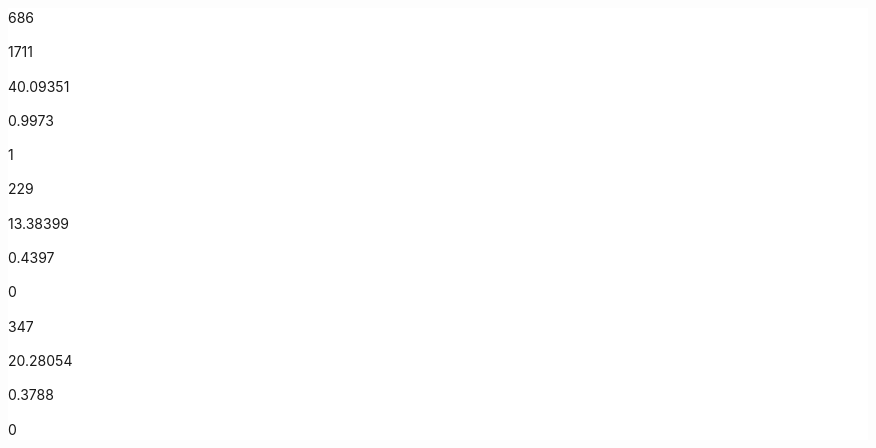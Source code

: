 686
</td>

<td style="text-align:right;">

1711
</td>

<td style="text-align:right;">

40.09351
</td>

<td style="text-align:right;">

0.9973
</td>

<td style="text-align:right;">

1
</td>

<td style="text-align:right;">

229
</td>

<td style="text-align:right;">

13.38399
</td>

<td style="text-align:right;">

0.4397
</td>

<td style="text-align:right;">

0
</td>

<td style="text-align:right;">

347
</td>

<td style="text-align:right;">

20.28054
</td>

<td style="text-align:right;">

0.3788
</td>

<td style="text-align:right;">

0
</td>
